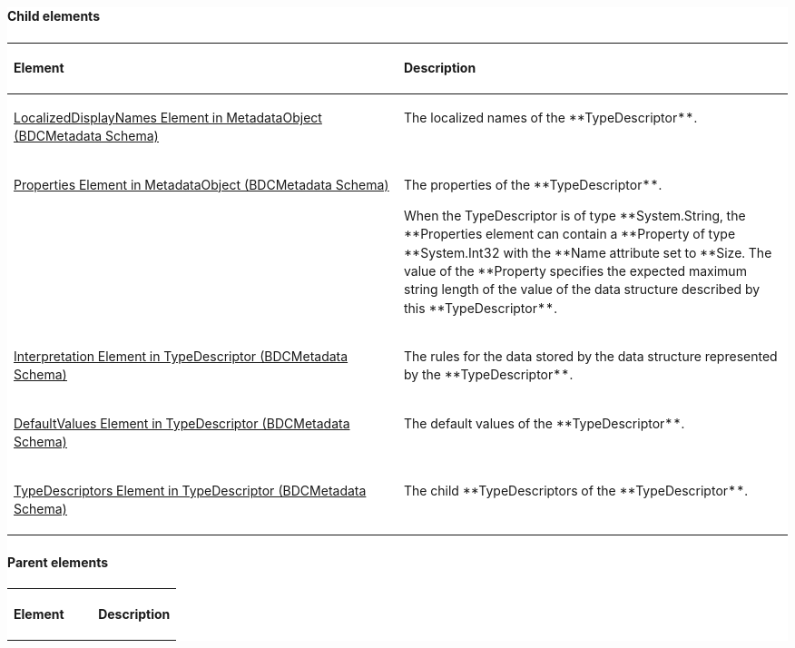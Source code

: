 #### Child elements

<table>
<colgroup>
<col width="50%" />
<col width="50%" />
</colgroup>
<thead>
<tr class="header">
<th align="left"><p>Element</p></th>
<th align="left"><p>Description</p></th>
</tr>
</thead>
<tbody>
<tr class="odd">
<td align="left"><p><span sdata="link"><a href="localizeddisplaynames-element-in-metadataobject-bdcmetadata-schema.md">LocalizedDisplayNames Element in MetadataObject (BDCMetadata Schema)</a></span></p></td>
<td align="left"><p>The localized names of the **TypeDescriptor**.</p></td>
</tr>
<tr class="even">
<td align="left"><p><span sdata="link"><a href="properties-element-in-metadataobject-bdcmetadata-schema.md">Properties Element in MetadataObject (BDCMetadata Schema)</a></span></p></td>
<td align="left"><p>The properties of the **TypeDescriptor**.</p>
<p>When the TypeDescriptor is of type **System.String</span>, the **Properties</span> element can contain a **Property</span> of type **System.Int32</span> with the **Name</span> attribute set to **Size</span>. The value of the **Property</span> specifies the expected maximum string length of the value of the data structure described by this **TypeDescriptor**.</p></td>
</tr>
<tr class="odd">
<td align="left"><p><span sdata="link"><a href="interpretation-element-in-typedescriptor-bdcmetadata-schema.md">Interpretation Element in TypeDescriptor (BDCMetadata Schema)</a></span></p></td>
<td align="left"><p>The rules for the data stored by the data structure represented by the **TypeDescriptor**.</p></td>
</tr>
<tr class="even">
<td align="left"><p><span sdata="link"><a href="defaultvalues-element-in-typedescriptor-bdcmetadata-schema.md">DefaultValues Element in TypeDescriptor (BDCMetadata Schema)</a></span></p></td>
<td align="left"><p>The default values of the **TypeDescriptor**.</p></td>
</tr>
<tr class="odd">
<td align="left"><p><span sdata="link"><a href="typedescriptors-element-in-typedescriptor-bdcmetadata-schema.md">TypeDescriptors Element in TypeDescriptor (BDCMetadata Schema)</a></span></p></td>
<td align="left"><p>The child **TypeDescriptors</span> of the **TypeDescriptor**.</p></td>
</tr>
</tbody>
</table>

#### Parent elements

<table>
<colgroup>
<col width="50%" />
<col width="50%" />
</colgroup>
<thead>
<tr class="header">
<th align="left"><p>Element</p></th>
<th align="left"><p>Description</p></th>
</tr>
</thead>
<tbody>
<tr class="odd">